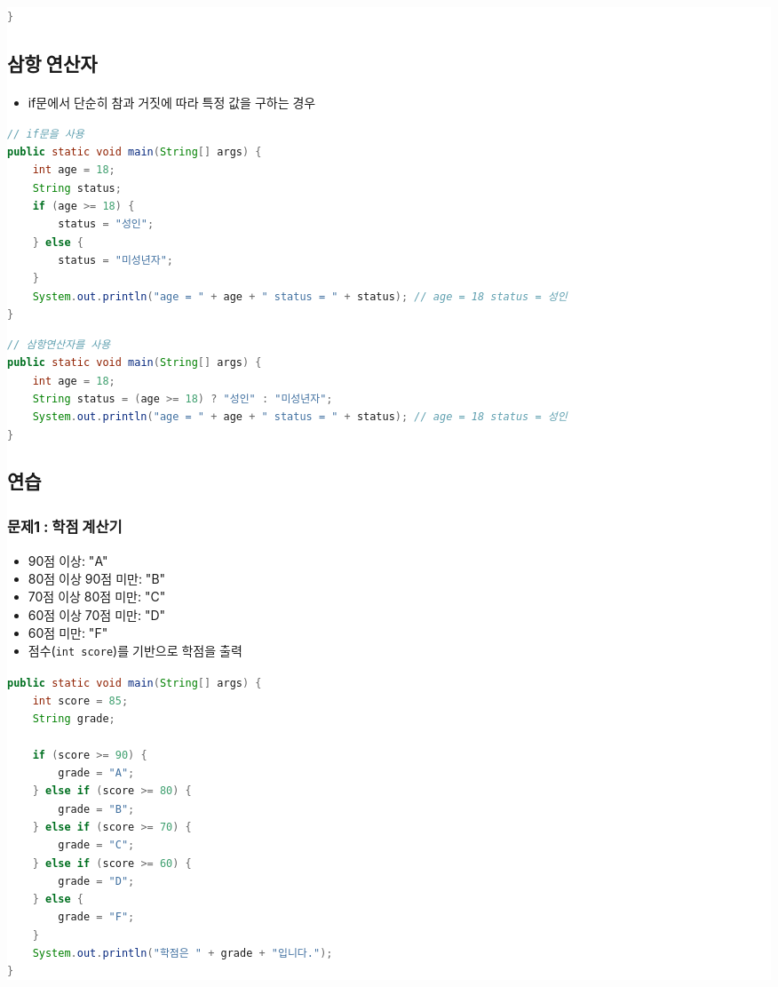 ```java
}
```

## 삼항 연산자
- if문에서 단순히 참과 거짓에 따라 특정 값을 구하는 경우
```java
// if문을 사용
public static void main(String[] args) {
    int age = 18;
    String status;
    if (age >= 18) {
        status = "성인";
    } else {
        status = "미성년자";
    }
    System.out.println("age = " + age + " status = " + status); // age = 18 status = 성인
}
```
```java
// 삼항연산자를 사용
public static void main(String[] args) {
    int age = 18;
    String status = (age >= 18) ? "성인" : "미성년자";
    System.out.println("age = " + age + " status = " + status); // age = 18 status = 성인
}
```

## 연습
### 문제1 : 학점 계산기
- 90점 이상: "A"
- 80점 이상 90점 미만: "B"
- 70점 이상 80점 미만: "C"
- 60점 이상 70점 미만: "D"
- 60점 미만: "F"
- 점수(`int score`)를 기반으로 학점을 출력
```java
public static void main(String[] args) {
    int score = 85;
    String grade;

    if (score >= 90) {
        grade = "A";
    } else if (score >= 80) {
        grade = "B";
    } else if (score >= 70) {
        grade = "C";
    } else if (score >= 60) {
        grade = "D";
    } else {
        grade = "F";
    }
    System.out.println("학점은 " + grade + "입니다.");
}
```
